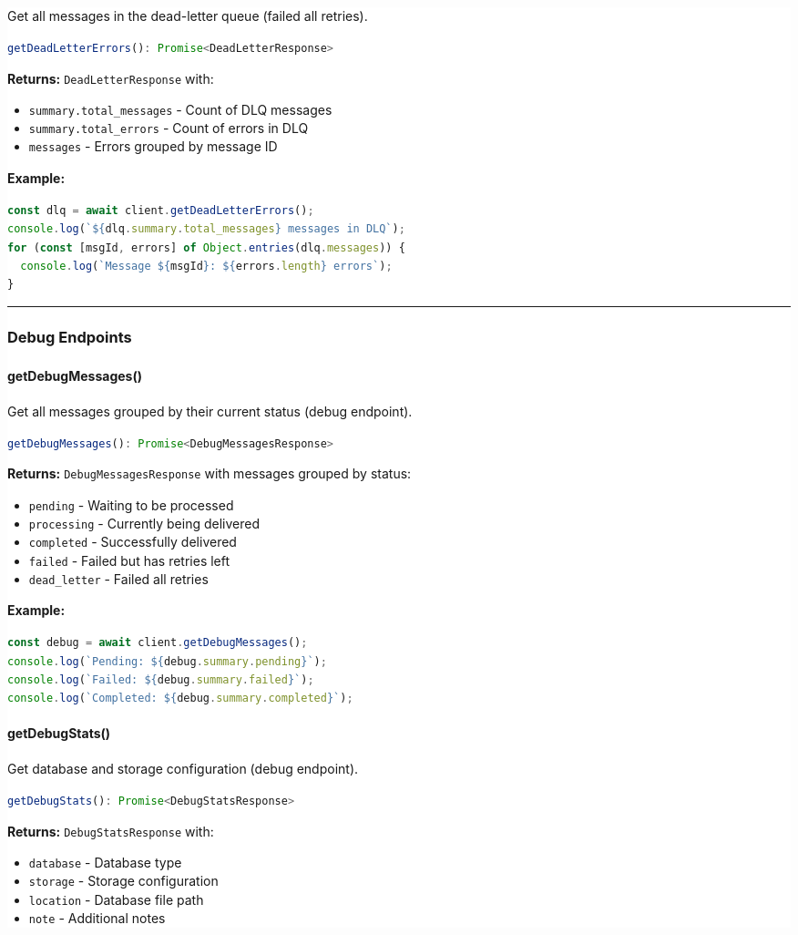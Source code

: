 Get all messages in the dead-letter queue (failed all retries).

```typescript
getDeadLetterErrors(): Promise<DeadLetterResponse>
```

**Returns:** `DeadLetterResponse` with:
- `summary.total_messages` - Count of DLQ messages
- `summary.total_errors` - Count of errors in DLQ
- `messages` - Errors grouped by message ID

**Example:**
```typescript
const dlq = await client.getDeadLetterErrors();
console.log(`${dlq.summary.total_messages} messages in DLQ`);
for (const [msgId, errors] of Object.entries(dlq.messages)) {
  console.log(`Message ${msgId}: ${errors.length} errors`);
}
```

---

### Debug Endpoints

#### getDebugMessages()

Get all messages grouped by their current status (debug endpoint).

```typescript
getDebugMessages(): Promise<DebugMessagesResponse>
```

**Returns:** `DebugMessagesResponse` with messages grouped by status:
- `pending` - Waiting to be processed
- `processing` - Currently being delivered
- `completed` - Successfully delivered
- `failed` - Failed but has retries left
- `dead_letter` - Failed all retries

**Example:**
```typescript
const debug = await client.getDebugMessages();
console.log(`Pending: ${debug.summary.pending}`);
console.log(`Failed: ${debug.summary.failed}`);
console.log(`Completed: ${debug.summary.completed}`);
```

#### getDebugStats()

Get database and storage configuration (debug endpoint).

```typescript
getDebugStats(): Promise<DebugStatsResponse>
```

**Returns:** `DebugStatsResponse` with:
- `database` - Database type
- `storage` - Storage configuration
- `location` - Database file path
- `note` - Additional notes
